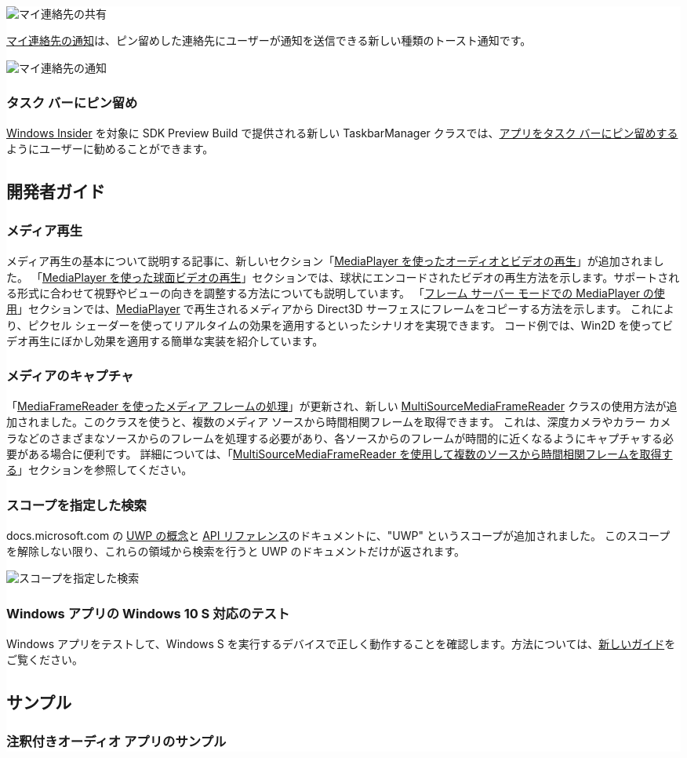 ![マイ連絡先の共有](images/my-people-sharing.png)

[マイ連絡先の通知](../contacts-and-calendar/my-people-support.md)は、ピン留めした連絡先にユーザーが通知を送信できる新しい種類のトースト通知です。

![マイ連絡先の通知](images/my-people-notification.png)

### <a name="pin-to-taskbar"></a>タスク バーにピン留め

[Windows Insider](https://insider.windows.com/) を対象に SDK Preview Build で提供される新しい TaskbarManager クラスでは、[アプリをタスク バーにピン留めする](../design/shell/pin-to-taskbar.md)ようにユーザーに勧めることができます。

## <a name="developer-guidance"></a>開発者ガイド

### <a name="media-playback"></a>メディア再生

メディア再生の基本について説明する記事に、新しいセクション「[MediaPlayer を使ったオーディオとビデオの再生](../audio-video-camera/play-audio-and-video-with-mediaplayer.md)」が追加されました。 「[MediaPlayer を使った球面ビデオの再生](../audio-video-camera/play-audio-and-video-with-mediaplayer.md)」セクションでは、球状にエンコードされたビデオの再生方法を示します。サポートされる形式に合わせて視野やビューの向きを調整する方法についても説明しています。 「[フレーム サーバー モードでの MediaPlayer の使用](../audio-video-camera/play-audio-and-video-with-mediaplayer.md#use-mediaplayer-in-frame-server-mode)」セクションでは、[MediaPlayer](https://docs.microsoft.com/uwp/api/Windows.Media.Playback.MediaPlayer) で再生されるメディアから Direct3D サーフェスにフレームをコピーする方法を示します。 これにより、ピクセル シェーダーを使ってリアルタイムの効果を適用するといったシナリオを実現できます。 コード例では、Win2D を使ってビデオ再生にぼかし効果を適用する簡単な実装を紹介しています。

### <a name="media-capture"></a>メディアのキャプチャ

「[MediaFrameReader を使ったメディア フレームの処理](../audio-video-camera/process-media-frames-with-mediaframereader.md)」が更新され、新しい [MultiSourceMediaFrameReader](https://docs.microsoft.com/uwp/api/windows.media.capture.frames.multisourcemediaframereader) クラスの使用方法が追加されました。このクラスを使うと、複数のメディア ソースから時間相関フレームを取得できます。 これは、深度カメラやカラー カメラなどのさまざまなソースからのフレームを処理する必要があり、各ソースからのフレームが時間的に近くなるようにキャプチャする必要がある場合に便利です。 詳細については、「[MultiSourceMediaFrameReader を使用して複数のソースから時間相関フレームを取得する](../audio-video-camera/process-media-frames-with-mediaframereader.md#use-multisourcemediaframereader-to-get-time-corellated-frames-from-multiple-sources)」セクションを参照してください。

### <a name="scoped-search"></a>スコープを指定した検索

docs.microsoft.com の [UWP の概念](../get-started/universal-application-platform-guide.md)と [API リファレンス](https://docs.microsoft.com/uwp/api/)のドキュメントに、"UWP" というスコープが追加されました。 このスコープを解除しない限り、これらの領域から検索を行うと UWP のドキュメントだけが返されます。

![スコープを指定した検索](images/scoped-search.png)

### <a name="test-your-windows-app-for-windows-10-s"></a>Windows アプリの Windows 10 S 対応のテスト

Windows アプリをテストして、Windows S を実行するデバイスで正しく動作することを確認します。方法については、[新しいガイド](https://docs.microsoft.com/windows/msix/desktop/desktop-to-uwp-test-windows-s)をご覧ください。

## <a name="samples"></a>サンプル

### <a name="annotated-audio-app-sample"></a>注釈付きオーディオ アプリのサンプル
